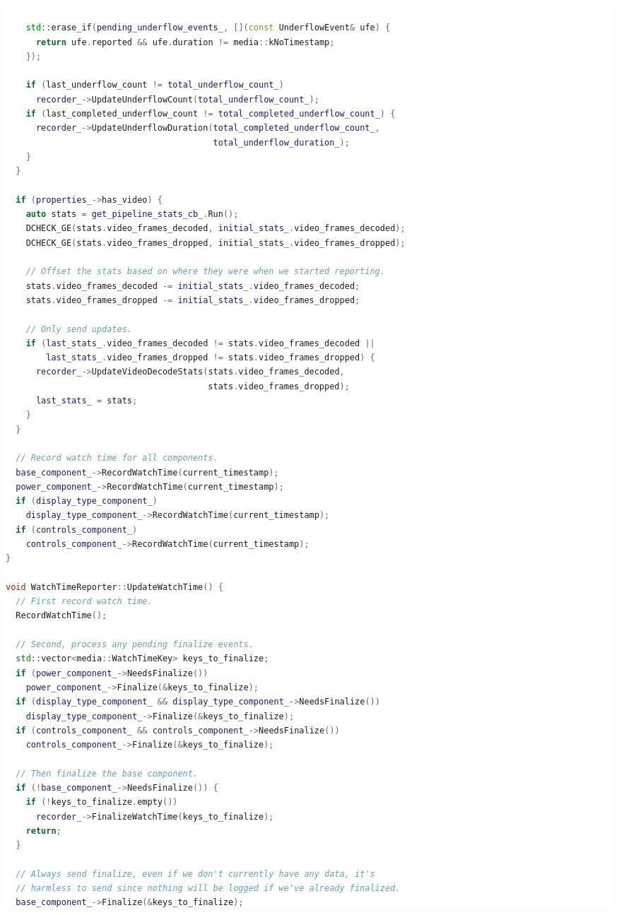 ```cpp

    std::erase_if(pending_underflow_events_, [](const UnderflowEvent& ufe) {
      return ufe.reported && ufe.duration != media::kNoTimestamp;
    });

    if (last_underflow_count != total_underflow_count_)
      recorder_->UpdateUnderflowCount(total_underflow_count_);
    if (last_completed_underflow_count != total_completed_underflow_count_) {
      recorder_->UpdateUnderflowDuration(total_completed_underflow_count_,
                                         total_underflow_duration_);
    }
  }

  if (properties_->has_video) {
    auto stats = get_pipeline_stats_cb_.Run();
    DCHECK_GE(stats.video_frames_decoded, initial_stats_.video_frames_decoded);
    DCHECK_GE(stats.video_frames_dropped, initial_stats_.video_frames_dropped);

    // Offset the stats based on where they were when we started reporting.
    stats.video_frames_decoded -= initial_stats_.video_frames_decoded;
    stats.video_frames_dropped -= initial_stats_.video_frames_dropped;

    // Only send updates.
    if (last_stats_.video_frames_decoded != stats.video_frames_decoded ||
        last_stats_.video_frames_dropped != stats.video_frames_dropped) {
      recorder_->UpdateVideoDecodeStats(stats.video_frames_decoded,
                                        stats.video_frames_dropped);
      last_stats_ = stats;
    }
  }

  // Record watch time for all components.
  base_component_->RecordWatchTime(current_timestamp);
  power_component_->RecordWatchTime(current_timestamp);
  if (display_type_component_)
    display_type_component_->RecordWatchTime(current_timestamp);
  if (controls_component_)
    controls_component_->RecordWatchTime(current_timestamp);
}

void WatchTimeReporter::UpdateWatchTime() {
  // First record watch time.
  RecordWatchTime();

  // Second, process any pending finalize events.
  std::vector<media::WatchTimeKey> keys_to_finalize;
  if (power_component_->NeedsFinalize())
    power_component_->Finalize(&keys_to_finalize);
  if (display_type_component_ && display_type_component_->NeedsFinalize())
    display_type_component_->Finalize(&keys_to_finalize);
  if (controls_component_ && controls_component_->NeedsFinalize())
    controls_component_->Finalize(&keys_to_finalize);

  // Then finalize the base component.
  if (!base_component_->NeedsFinalize()) {
    if (!keys_to_finalize.empty())
      recorder_->FinalizeWatchTime(keys_to_finalize);
    return;
  }

  // Always send finalize, even if we don't currently have any data, it's
  // harmless to send since nothing will be logged if we've already finalized.
  base_component_->Finalize(&keys_to_finalize);
```